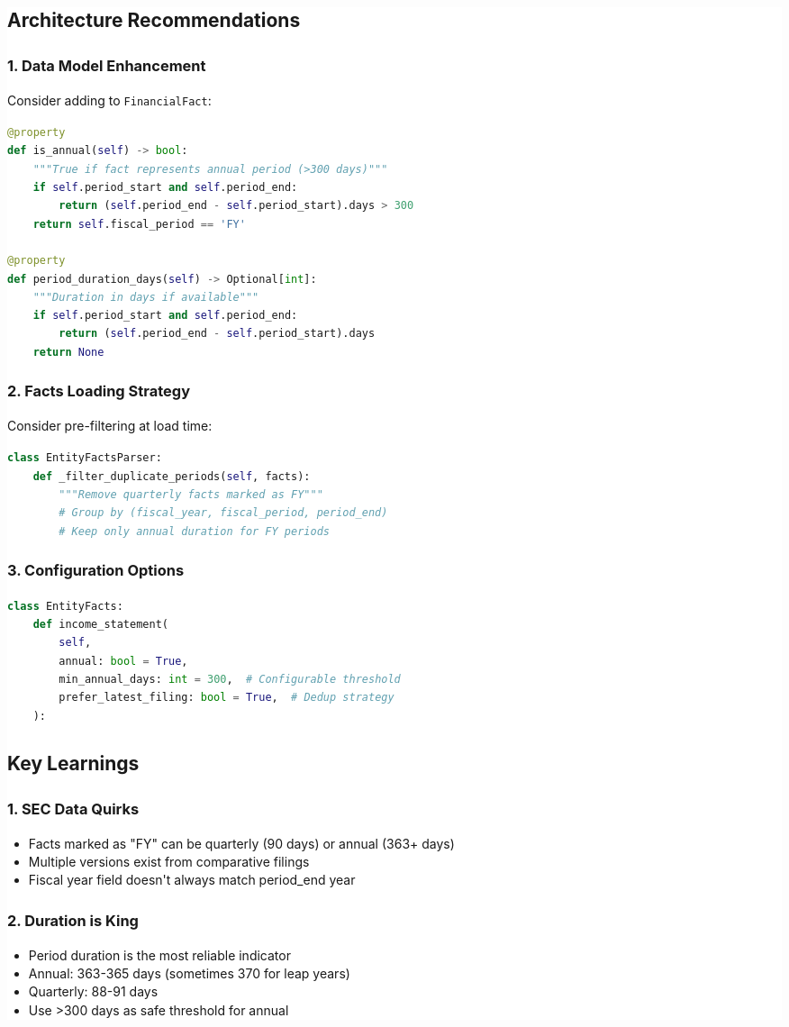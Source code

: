 ## Architecture Recommendations

### 1. Data Model Enhancement
Consider adding to `FinancialFact`:
```python
@property
def is_annual(self) -> bool:
    """True if fact represents annual period (>300 days)"""
    if self.period_start and self.period_end:
        return (self.period_end - self.period_start).days > 300
    return self.fiscal_period == 'FY'

@property
def period_duration_days(self) -> Optional[int]:
    """Duration in days if available"""
    if self.period_start and self.period_end:
        return (self.period_end - self.period_start).days
    return None
```

### 2. Facts Loading Strategy
Consider pre-filtering at load time:
```python
class EntityFactsParser:
    def _filter_duplicate_periods(self, facts):
        """Remove quarterly facts marked as FY"""
        # Group by (fiscal_year, fiscal_period, period_end)
        # Keep only annual duration for FY periods
```

### 3. Configuration Options
```python
class EntityFacts:
    def income_statement(
        self,
        annual: bool = True,
        min_annual_days: int = 300,  # Configurable threshold
        prefer_latest_filing: bool = True,  # Dedup strategy
    ):
```

## Key Learnings

### 1. SEC Data Quirks
- Facts marked as "FY" can be quarterly (90 days) or annual (363+ days)
- Multiple versions exist from comparative filings
- Fiscal year field doesn't always match period_end year

### 2. Duration is King
- Period duration is the most reliable indicator
- Annual: 363-365 days (sometimes 370 for leap years)
- Quarterly: 88-91 days
- Use >300 days as safe threshold for annual
